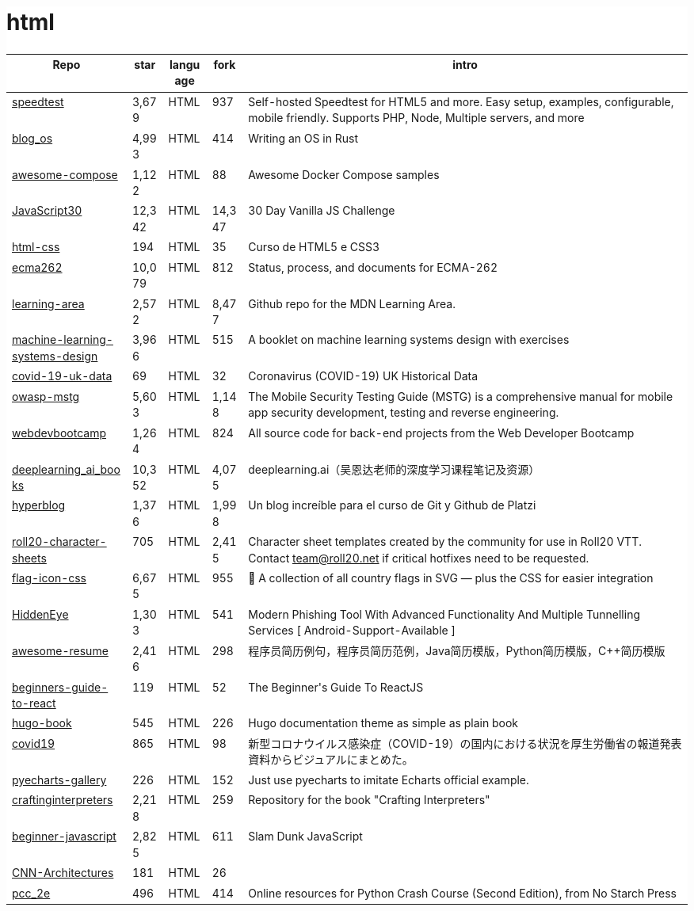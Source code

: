 
# html

Repo|star|language|fork|intro
-|-|-|-|-
[speedtest](https://github.com/librespeed/speedtest)|3,679|HTML|937|Self-hosted Speedtest for HTML5 and more. Easy setup, examples, configurable, mobile friendly. Supports PHP, Node, Multiple servers, and more
[blog_os](https://github.com/phil-opp/blog_os)|4,993|HTML|414|Writing an OS in Rust
[awesome-compose](https://github.com/docker/awesome-compose)|1,122|HTML|88|Awesome Docker Compose samples
[JavaScript30](https://github.com/wesbos/JavaScript30)|12,342|HTML|14,347|30 Day Vanilla JS Challenge
[html-css](https://github.com/gustavoguanabara/html-css)|194|HTML|35|Curso de HTML5 e CSS3
[ecma262](https://github.com/tc39/ecma262)|10,079|HTML|812|Status, process, and documents for ECMA-262
[learning-area](https://github.com/mdn/learning-area)|2,572|HTML|8,477|Github repo for the MDN Learning Area.
[machine-learning-systems-design](https://github.com/chiphuyen/machine-learning-systems-design)|3,966|HTML|515|A booklet on machine learning systems design with exercises
[covid-19-uk-data](https://github.com/tomwhite/covid-19-uk-data)|69|HTML|32|Coronavirus (COVID-19) UK Historical Data
[owasp-mstg](https://github.com/OWASP/owasp-mstg)|5,603|HTML|1,148|The Mobile Security Testing Guide (MSTG) is a comprehensive manual for mobile app security development, testing and reverse engineering.
[webdevbootcamp](https://github.com/nax3t/webdevbootcamp)|1,264|HTML|824|All source code for back-end projects from the Web Developer Bootcamp
[deeplearning_ai_books](https://github.com/fengdu78/deeplearning_ai_books)|10,352|HTML|4,075|deeplearning.ai（吴恩达老师的深度学习课程笔记及资源）
[hyperblog](https://github.com/freddier/hyperblog)|1,376|HTML|1,998|Un blog increíble para el curso de Git y Github de Platzi
[roll20-character-sheets](https://github.com/Roll20/roll20-character-sheets)|705|HTML|2,415|Character sheet templates created by the community for use in Roll20 VTT. Contact team@roll20.net if critical hotfixes need to be requested.
[flag-icon-css](https://github.com/lipis/flag-icon-css)|6,675|HTML|955|🎏 A collection of all country flags in SVG — plus the CSS for easier integration
[HiddenEye](https://github.com/DarkSecDevelopers/HiddenEye)|1,303|HTML|541|Modern Phishing Tool With Advanced Functionality And Multiple Tunnelling Services [ Android-Support-Available ]
[awesome-resume](https://github.com/resumejob/awesome-resume)|2,416|HTML|298|程序员简历例句，程序员简历范例，Java简历模版，Python简历模版，C++简历模版
[beginners-guide-to-react](https://github.com/kentcdodds/beginners-guide-to-react)|119|HTML|52|The Beginner's Guide To ReactJS
[hugo-book](https://github.com/alex-shpak/hugo-book)|545|HTML|226|Hugo documentation theme as simple as plain book
[covid19](https://github.com/kaz-ogiwara/covid19)|865|HTML|98|新型コロナウイルス感染症（COVID-19）の国内における状況を厚生労働省の報道発表資料からビジュアルにまとめた。
[pyecharts-gallery](https://github.com/pyecharts/pyecharts-gallery)|226|HTML|152|Just use pyecharts to imitate Echarts official example.
[craftinginterpreters](https://github.com/munificent/craftinginterpreters)|2,218|HTML|259|Repository for the book "Crafting Interpreters"
[beginner-javascript](https://github.com/wesbos/beginner-javascript)|2,825|HTML|611|Slam Dunk JavaScript
[CNN-Architectures](https://github.com/Machine-Learning-Tokyo/CNN-Architectures)|181|HTML|26|
[pcc_2e](https://github.com/ehmatthes/pcc_2e)|496|HTML|414|Online resources for Python Crash Course (Second Edition), from No Starch Press
